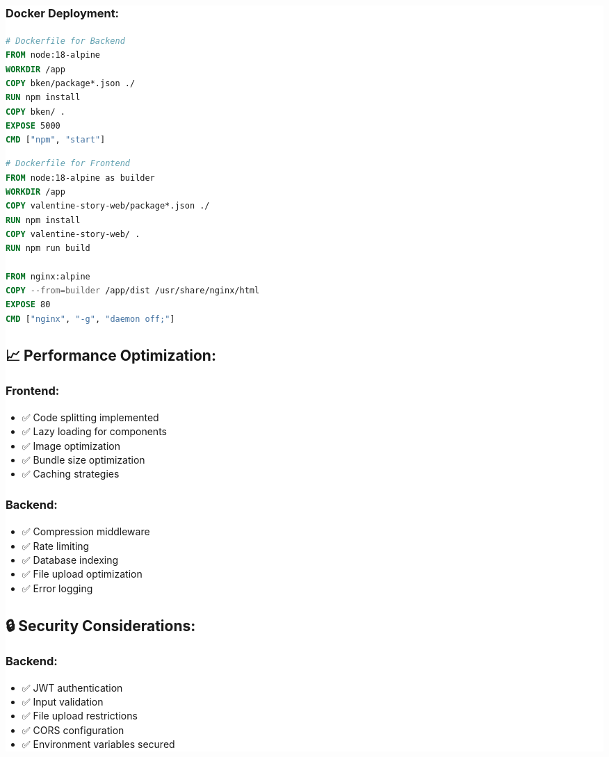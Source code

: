 ### **Docker Deployment:**
```dockerfile
# Dockerfile for Backend
FROM node:18-alpine
WORKDIR /app
COPY bken/package*.json ./
RUN npm install
COPY bken/ .
EXPOSE 5000
CMD ["npm", "start"]
```

```dockerfile
# Dockerfile for Frontend
FROM node:18-alpine as builder
WORKDIR /app
COPY valentine-story-web/package*.json ./
RUN npm install
COPY valentine-story-web/ .
RUN npm run build

FROM nginx:alpine
COPY --from=builder /app/dist /usr/share/nginx/html
EXPOSE 80
CMD ["nginx", "-g", "daemon off;"]
```

## 📈 **Performance Optimization:**

### **Frontend:**
- ✅ Code splitting implemented
- ✅ Lazy loading for components
- ✅ Image optimization
- ✅ Bundle size optimization
- ✅ Caching strategies

### **Backend:**
- ✅ Compression middleware
- ✅ Rate limiting
- ✅ Database indexing
- ✅ File upload optimization
- ✅ Error logging

## 🔒 **Security Considerations:**

### **Backend:**
- ✅ JWT authentication
- ✅ Input validation
- ✅ File upload restrictions
- ✅ CORS configuration
- ✅ Environment variables secured
